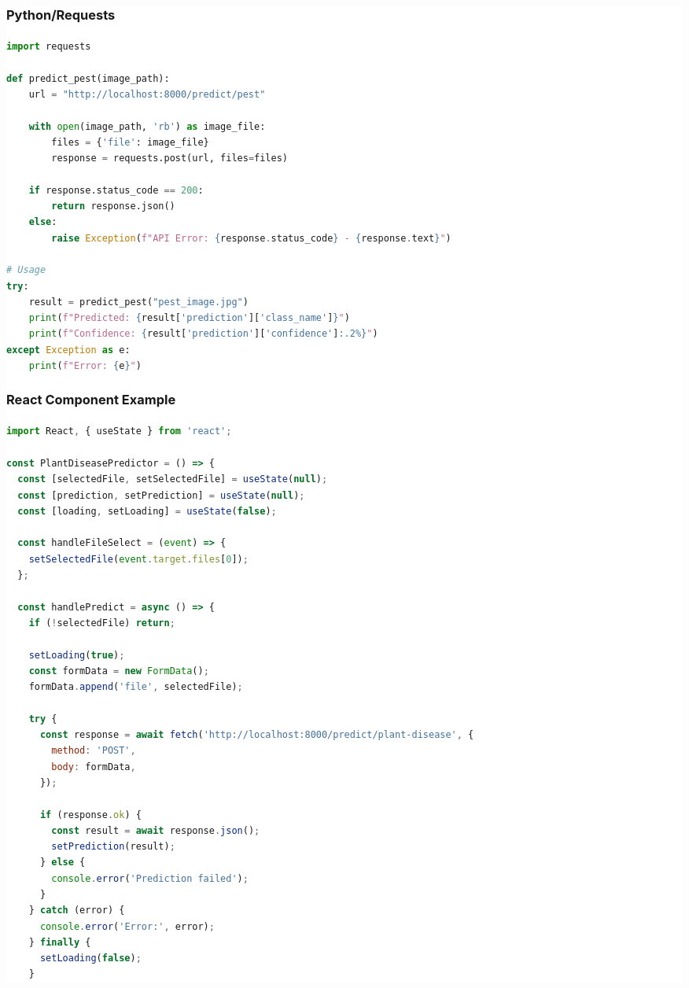 ### Python/Requests

```python
import requests

def predict_pest(image_path):
    url = "http://localhost:8000/predict/pest"
    
    with open(image_path, 'rb') as image_file:
        files = {'file': image_file}
        response = requests.post(url, files=files)
    
    if response.status_code == 200:
        return response.json()
    else:
        raise Exception(f"API Error: {response.status_code} - {response.text}")

# Usage
try:
    result = predict_pest("pest_image.jpg")
    print(f"Predicted: {result['prediction']['class_name']}")
    print(f"Confidence: {result['prediction']['confidence']:.2%}")
except Exception as e:
    print(f"Error: {e}")
```

### React Component Example

```jsx
import React, { useState } from 'react';

const PlantDiseasePredictor = () => {
  const [selectedFile, setSelectedFile] = useState(null);
  const [prediction, setPrediction] = useState(null);
  const [loading, setLoading] = useState(false);

  const handleFileSelect = (event) => {
    setSelectedFile(event.target.files[0]);
  };

  const handlePredict = async () => {
    if (!selectedFile) return;

    setLoading(true);
    const formData = new FormData();
    formData.append('file', selectedFile);

    try {
      const response = await fetch('http://localhost:8000/predict/plant-disease', {
        method: 'POST',
        body: formData,
      });

      if (response.ok) {
        const result = await response.json();
        setPrediction(result);
      } else {
        console.error('Prediction failed');
      }
    } catch (error) {
      console.error('Error:', error);
    } finally {
      setLoading(false);
    }
```